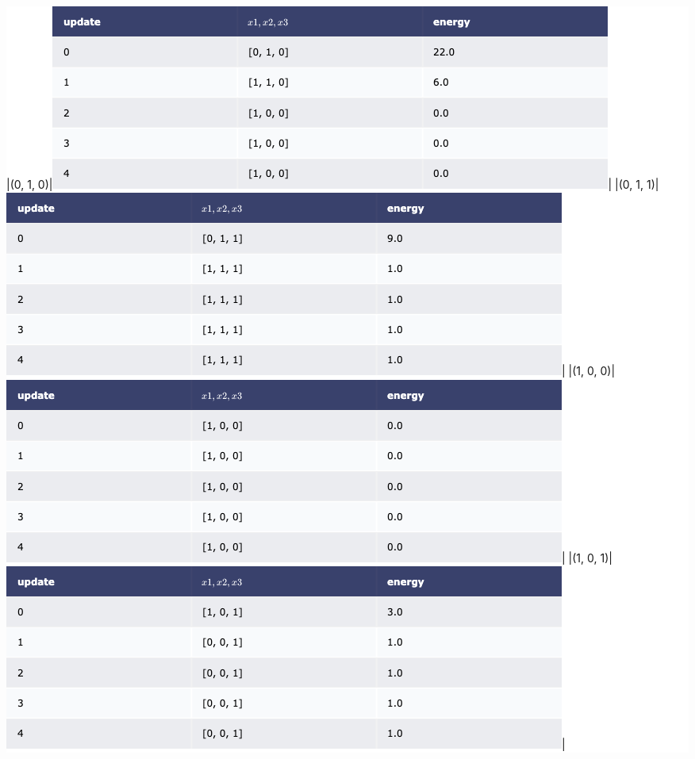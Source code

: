 |(0, 1, 0)|![](./img/table_2_0.png)|
|(0, 1, 1)|![](./img/table_3_0.png)|
|(1, 0, 0)|![](./img/table_4_0.png)|
|(1, 0, 1)|![](./img/table_5_0.png)|